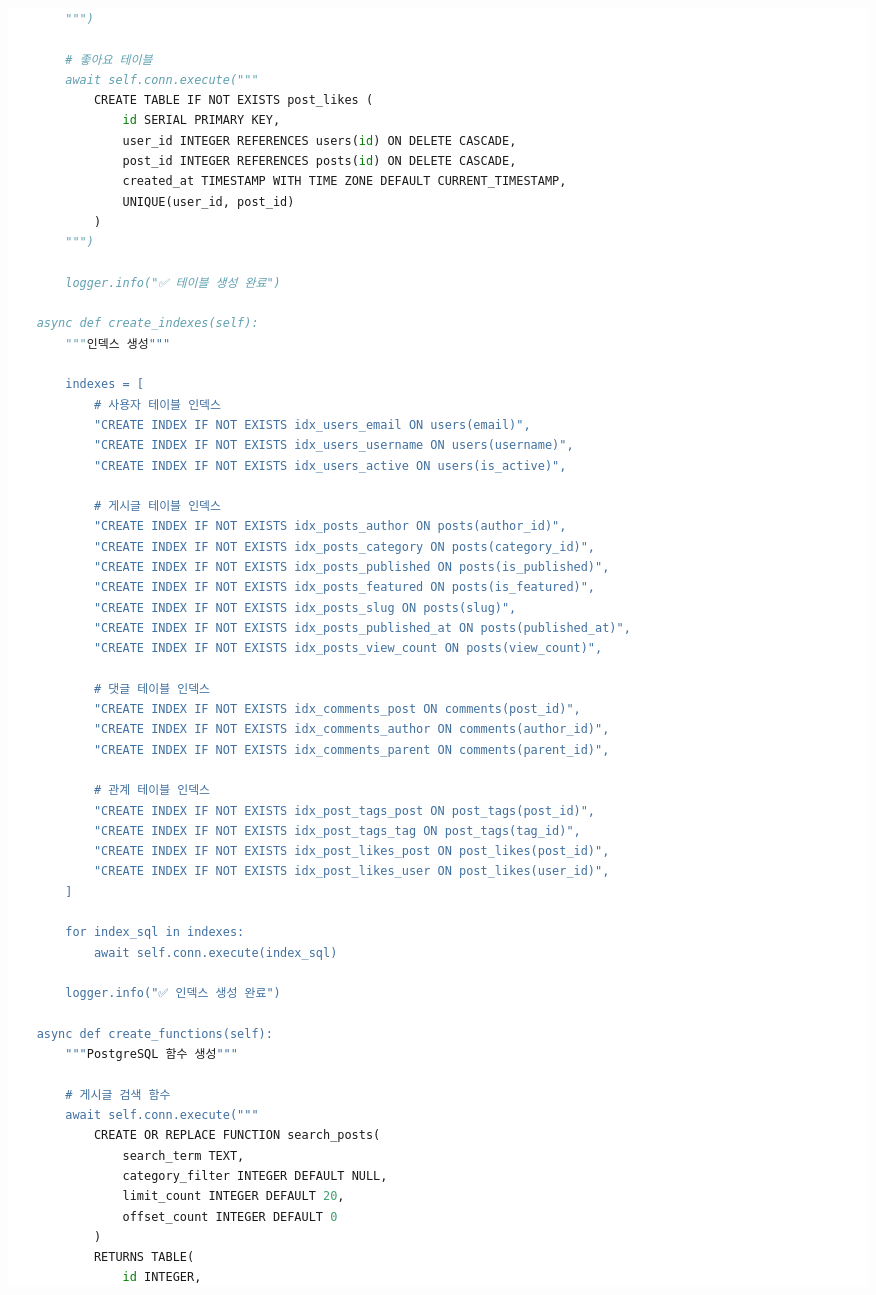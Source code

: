 ```python
        """)
        
        # 좋아요 테이블
        await self.conn.execute("""
            CREATE TABLE IF NOT EXISTS post_likes (
                id SERIAL PRIMARY KEY,
                user_id INTEGER REFERENCES users(id) ON DELETE CASCADE,
                post_id INTEGER REFERENCES posts(id) ON DELETE CASCADE,
                created_at TIMESTAMP WITH TIME ZONE DEFAULT CURRENT_TIMESTAMP,
                UNIQUE(user_id, post_id)
            )
        """)
        
        logger.info("✅ 테이블 생성 완료")
    
    async def create_indexes(self):
        """인덱스 생성"""
        
        indexes = [
            # 사용자 테이블 인덱스
            "CREATE INDEX IF NOT EXISTS idx_users_email ON users(email)",
            "CREATE INDEX IF NOT EXISTS idx_users_username ON users(username)",
            "CREATE INDEX IF NOT EXISTS idx_users_active ON users(is_active)",
            
            # 게시글 테이블 인덱스
            "CREATE INDEX IF NOT EXISTS idx_posts_author ON posts(author_id)",
            "CREATE INDEX IF NOT EXISTS idx_posts_category ON posts(category_id)",
            "CREATE INDEX IF NOT EXISTS idx_posts_published ON posts(is_published)",
            "CREATE INDEX IF NOT EXISTS idx_posts_featured ON posts(is_featured)",
            "CREATE INDEX IF NOT EXISTS idx_posts_slug ON posts(slug)",
            "CREATE INDEX IF NOT EXISTS idx_posts_published_at ON posts(published_at)",
            "CREATE INDEX IF NOT EXISTS idx_posts_view_count ON posts(view_count)",
            
            # 댓글 테이블 인덱스
            "CREATE INDEX IF NOT EXISTS idx_comments_post ON comments(post_id)",
            "CREATE INDEX IF NOT EXISTS idx_comments_author ON comments(author_id)",
            "CREATE INDEX IF NOT EXISTS idx_comments_parent ON comments(parent_id)",
            
            # 관계 테이블 인덱스
            "CREATE INDEX IF NOT EXISTS idx_post_tags_post ON post_tags(post_id)",
            "CREATE INDEX IF NOT EXISTS idx_post_tags_tag ON post_tags(tag_id)",
            "CREATE INDEX IF NOT EXISTS idx_post_likes_post ON post_likes(post_id)",
            "CREATE INDEX IF NOT EXISTS idx_post_likes_user ON post_likes(user_id)",
        ]
        
        for index_sql in indexes:
            await self.conn.execute(index_sql)
        
        logger.info("✅ 인덱스 생성 완료")
    
    async def create_functions(self):
        """PostgreSQL 함수 생성"""
        
        # 게시글 검색 함수
        await self.conn.execute("""
            CREATE OR REPLACE FUNCTION search_posts(
                search_term TEXT,
                category_filter INTEGER DEFAULT NULL,
                limit_count INTEGER DEFAULT 20,
                offset_count INTEGER DEFAULT 0
            )
            RETURNS TABLE(
                id INTEGER,
```